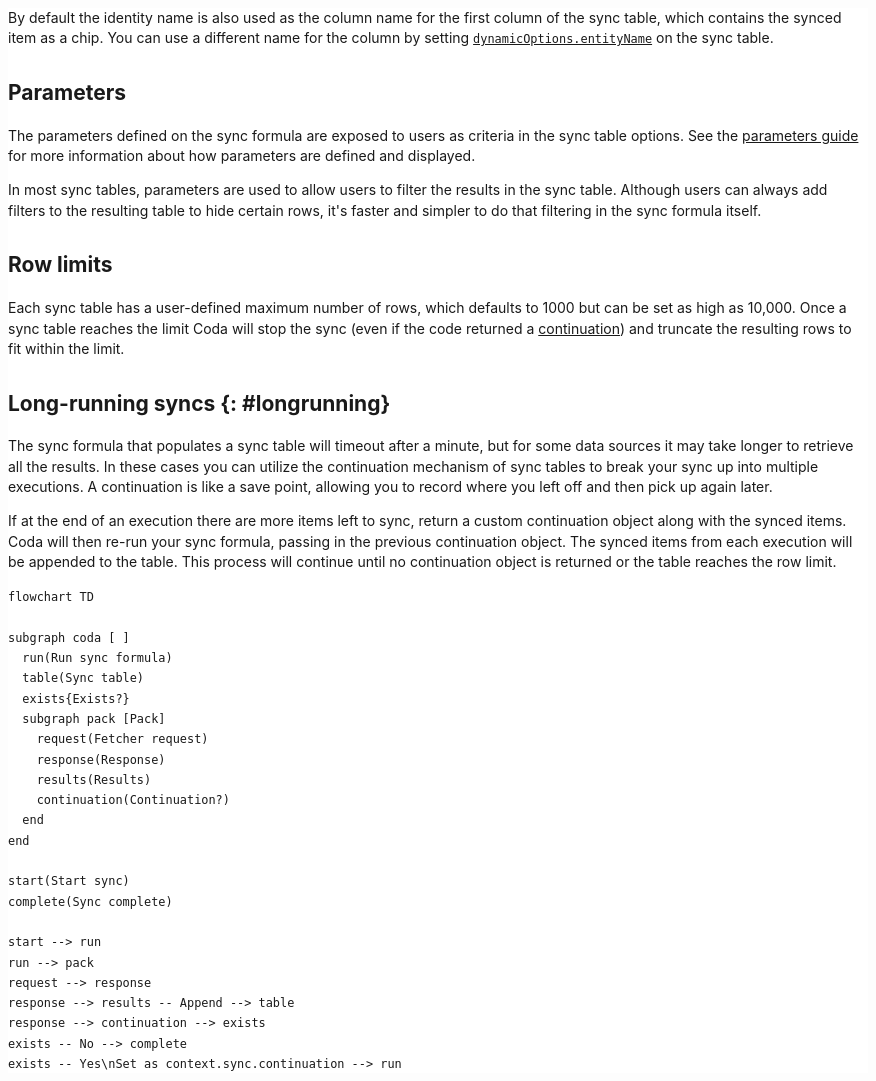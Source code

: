 By default the identity name is also used as the column name for the first column of the sync table, which contains the synced item as a chip. You can use a different name for the column by setting [`dynamicOptions.entityName`][dynamicOptions] on the sync table.

## Parameters

The parameters defined on the sync formula are exposed to users as criteria in the sync table options. See the [parameters guide][parameters] for more information about how parameters are defined and displayed.

In most sync tables, parameters are used to allow users to filter the results in the sync table. Although users can always add filters to the resulting table to hide certain rows, it's faster and simpler to do that filtering in the sync formula itself.

## Row limits

Each sync table has a user-defined maximum number of rows, which defaults to 1000 but can be set as high as 10,000. Once a sync table reaches the limit Coda will stop the sync (even if the code returned a [continuation](#longrunning)) and truncate the resulting rows to fit within the limit.

## Long-running syncs {: #longrunning}

The sync formula that populates a sync table will timeout after a minute, but for some data sources it may take longer to retrieve all the results. In these cases you can utilize the continuation mechanism of sync tables to break your sync up into multiple executions. A continuation is like a save point, allowing you to record where you left off and then pick up again later.

If at the end of an execution there are more items left to sync, return a custom continuation object along with the synced items. Coda will then re-run your sync formula, passing in the previous continuation object. The synced items from each execution will be appended to the table. This process will continue until no continuation object is returned or the table reaches the row limit.

```mermaid
flowchart TD

subgraph coda [ ]
  run(Run sync formula)
  table(Sync table)
  exists{Exists?}
  subgraph pack [Pack]
    request(Fetcher request)
    response(Response)
    results(Results)
    continuation(Continuation?)
  end
end

start(Start sync)
complete(Sync complete)

start --> run
run --> pack
request --> response
response --> results -- Append --> table
response --> continuation --> exists
exists -- No --> complete
exists -- Yes\nSet as context.sync.continuation --> run
```


[samples]: ../../../samples/topic/sync-table.md
[help_center]: https://help.coda.io/en/articles/3213629-using-packs-tables-to-sync-your-data-into-coda
[sample_todoist]: ../../../samples/full/todoist.md
[schemas]: ../../advanced/schemas.md
[featured]: ../../../reference/sdk/interfaces/core.ObjectSchemaDefinition.md#featuredproperties
[formulas]: ../formulas.md
[SyncFormulaResult]: ../../../reference/sdk/interfaces/core.SyncFormulaResult.md
[Continuation]: ../../../reference/sdk/interfaces/core.Continuation.md
[identityName]: ../../../reference/sdk/interfaces/core.SyncTableOptions.md#identityname
[schema_references]: ../../advanced/schemas.md#references
[dynamicOptions]: ../../../reference/sdk/interfaces/core.SyncTableOptions.md#dynamicoptions
[actions]: ../actions.md
[dynamic_sync_tables]: dynamic.md
[dynamic_sync_tables_schema_only]: dynamic.md#schema-only
[hc_relations]: https://help.coda.io/en/articles/1385997-connect-tables-with-relation-columns
[sample_continuation]: ../../../samples/topic/sync-table.md#with-continuation
[sample_reference]: ../../../samples/topic/sync-table.md#with-row-references
[parmeters]: ../../basics/parameters/index.md
[fetcher_caching]: ../../basics/fetcher.md#caching
[parameters]: ../../basics/parameters/index.md
[two_way_sync]: two-way.md
[schemas_featured_columns]: ../../advanced/schemas.md#featured-columns
[getEffectivePropertyKeysFromSchema]: ../../../reference/sdk/functions/core.getEffectivePropertyKeysFromSchema.md
[fromKey]: ../../../reference/sdk/interfaces/core.ObjectSchemaProperty.md#fromkey
[actions_sync]: ../actions.md#sync